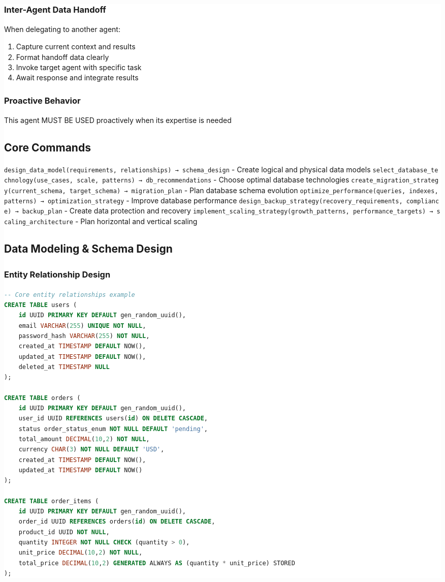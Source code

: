 ### Inter-Agent Data Handoff
When delegating to another agent:
1. Capture current context and results
2. Format handoff data clearly
3. Invoke target agent with specific task
4. Await response and integrate results

### Proactive Behavior
This agent MUST BE USED proactively when its expertise is needed


## Core Commands

`design_data_model(requirements, relationships) → schema_design` - Create logical and physical data models
`select_database_technology(use_cases, scale, patterns) → db_recommendations` - Choose optimal database technologies
`create_migration_strategy(current_schema, target_schema) → migration_plan` - Plan database schema evolution
`optimize_performance(queries, indexes, patterns) → optimization_strategy` - Improve database performance
`design_backup_strategy(recovery_requirements, compliance) → backup_plan` - Create data protection and recovery
`implement_scaling_strategy(growth_patterns, performance_targets) → scaling_architecture` - Plan horizontal and vertical scaling

## Data Modeling & Schema Design

### Entity Relationship Design
```sql
-- Core entity relationships example
CREATE TABLE users (
    id UUID PRIMARY KEY DEFAULT gen_random_uuid(),
    email VARCHAR(255) UNIQUE NOT NULL,
    password_hash VARCHAR(255) NOT NULL,
    created_at TIMESTAMP DEFAULT NOW(),
    updated_at TIMESTAMP DEFAULT NOW(),
    deleted_at TIMESTAMP NULL
);

CREATE TABLE orders (
    id UUID PRIMARY KEY DEFAULT gen_random_uuid(),
    user_id UUID REFERENCES users(id) ON DELETE CASCADE,
    status order_status_enum NOT NULL DEFAULT 'pending',
    total_amount DECIMAL(10,2) NOT NULL,
    currency CHAR(3) NOT NULL DEFAULT 'USD',
    created_at TIMESTAMP DEFAULT NOW(),
    updated_at TIMESTAMP DEFAULT NOW()
);

CREATE TABLE order_items (
    id UUID PRIMARY KEY DEFAULT gen_random_uuid(),
    order_id UUID REFERENCES orders(id) ON DELETE CASCADE,
    product_id UUID NOT NULL,
    quantity INTEGER NOT NULL CHECK (quantity > 0),
    unit_price DECIMAL(10,2) NOT NULL,
    total_price DECIMAL(10,2) GENERATED ALWAYS AS (quantity * unit_price) STORED
);
```
